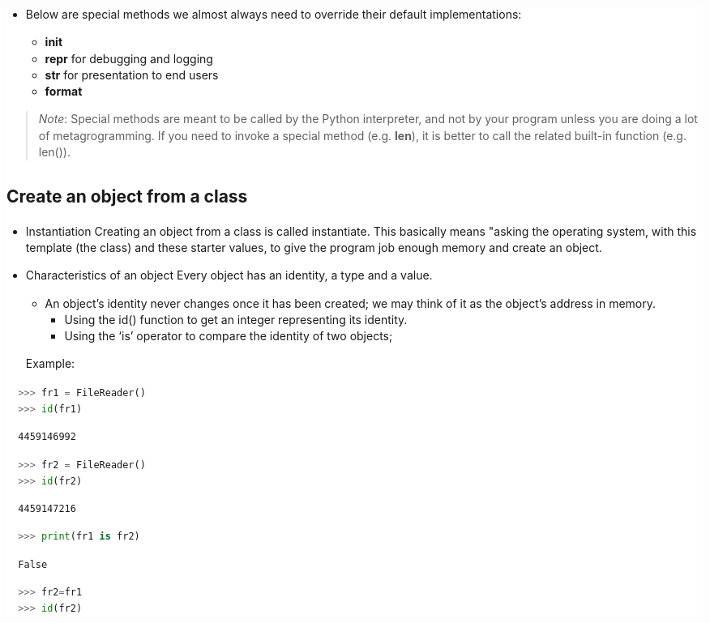 - Below are special methods we almost always need to override their default implementations:

  -  __init__
  -  __repr__ for debugging and logging
  -  __str__ for presentation to end users
  -  __format__

>_Note_:
> Special methods are meant to be called by the Python interpreter, and not by your program unless you are doing a lot of metagrogramming. 
> If you need to invoke a special method (e.g. __len__), it is better to call the related built-in function (e.g. len()).

## Create an object from a class

- Instantiation 
  Creating an object from a class is called instantiate.
  This basically means "asking the operating system, with this template (the class) and these starter values, to give the program job enough memory and create an object.

- Characteristics of an object 
  Every object has an identity, a type and a value.

  - An object’s identity never changes once it has been created;
    we may think of it as the object’s address in memory.
    - Using the id() function to get an integer representing its identity.
    - Using the ‘is’ operator to compare the identity of two objects;

  Example:

```python
  >>> fr1 = FileReader()
  >>> id(fr1)
```

```
  4459146992
```
```python
  >>> fr2 = FileReader()
  >>> id(fr2)
```

```
  4459147216
```
```python
  >>> print(fr1 is fr2)
```

```
  False
```
```python
  >>> fr2=fr1
  >>> id(fr2)
```
